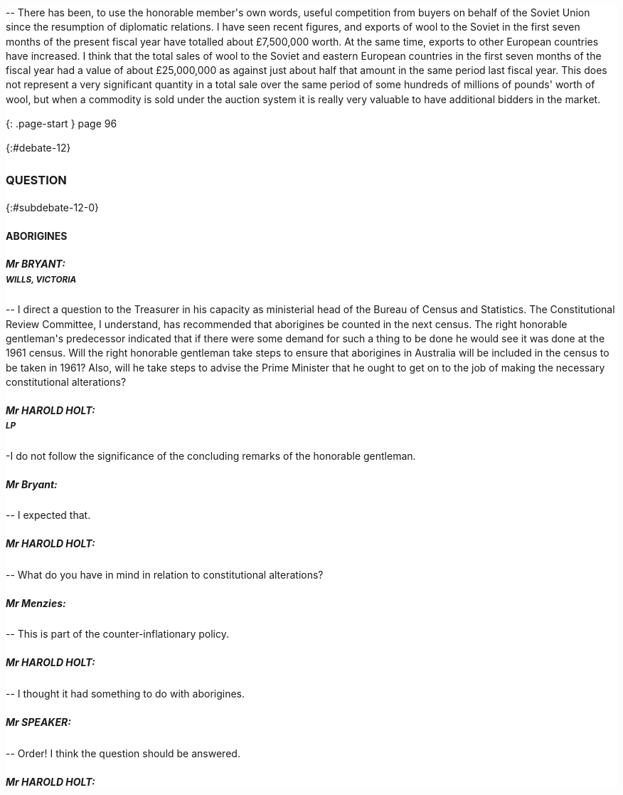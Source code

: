 -- There has been, to use the honorable member's own words, useful competition from buyers on behalf of the Soviet Union since the resumption of diplomatic relations. I have seen recent figures, and exports of wool to the Soviet in the first seven months of the present fiscal year have totalled about £7,500,000 worth. At the same time, exports to other European countries have increased. I think that the total sales of wool to the Soviet and eastern European countries in the first seven months of the fiscal year had a value of about £25,000,000 as against just about half that amount in the same period last fiscal year. This does not represent a very significant quantity in a total sale over the same period of some hundreds of millions of pounds' worth of wool, but when a commodity is sold under the auction system it is really very valuable to have additional bidders in the market. 

{: .page-start }
page 96

{:#debate-12}
### QUESTION

{:#subdebate-12-0}
#### ABORIGINES

##### Mr BRYANT:<br><small class="text-muted">WILLS, VICTORIA</small>

-- I direct a question to the Treasurer in his capacity as ministerial head of the Bureau of Census and Statistics. The Constitutional Review Committee, I understand, has recommended that aborigines be counted in the next census. The right honorable gentleman's predecessor indicated that if there were some demand for such a thing to be done he would see it was done at the 1961 census. Will the right honorable gentleman take steps to ensure that aborigines in Australia will be included in the census to be taken in 1961? Also, will he take steps to advise the Prime Minister that he ought to get on to the job of making the necessary constitutional alterations? 

##### Mr HAROLD HOLT:<br><small class="text-muted">LP</small>

-I do not follow the significance of the concluding remarks of the honorable gentleman. 

##### Mr Bryant:

-- I expected that. 

##### Mr HAROLD HOLT:

-- What do you have in mind in relation to constitutional alterations? 

##### Mr Menzies:

-- This is part of the counter-inflationary policy. 

##### Mr HAROLD HOLT:

-- I thought it had something to do with aborigines. 

##### Mr SPEAKER:

-- Order! I think the question should be answered. 

##### Mr HAROLD HOLT:
